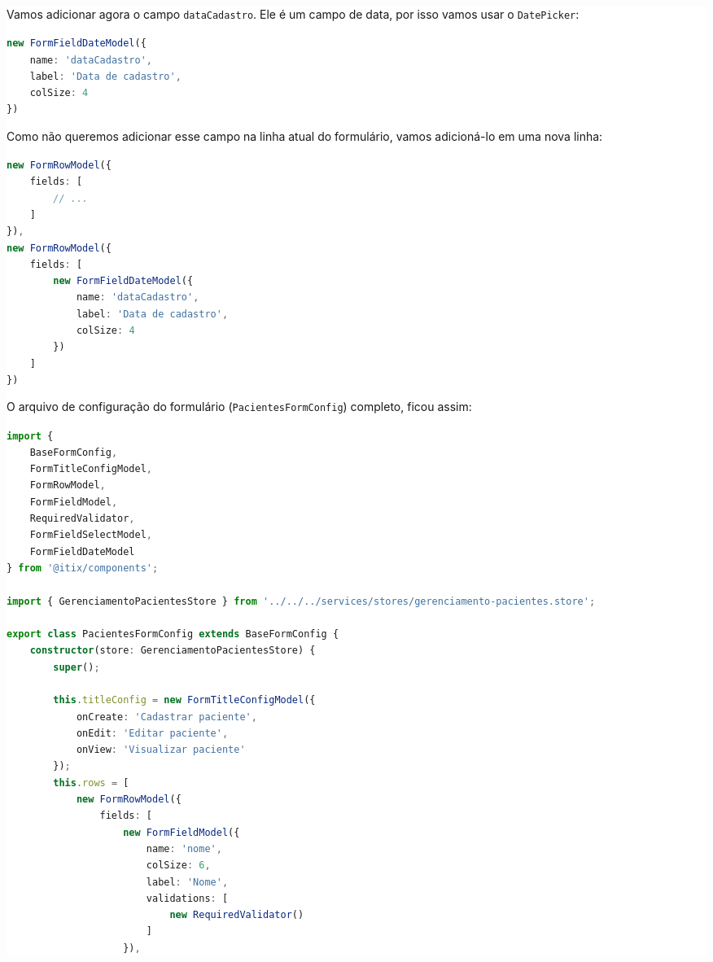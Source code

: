 Vamos adicionar agora o campo `dataCadastro`. Ele é um campo de data, por isso vamos usar o `DatePicker`:

```ts
new FormFieldDateModel({
    name: 'dataCadastro',
    label: 'Data de cadastro',
    colSize: 4
})
```

Como não queremos adicionar esse campo na linha atual do formulário, vamos adicioná-lo em uma nova linha:

```ts
new FormRowModel({
    fields: [
        // ...
    ]
}),
new FormRowModel({
    fields: [
        new FormFieldDateModel({
            name: 'dataCadastro',
            label: 'Data de cadastro',
            colSize: 4
        })
    ]
})
```

O arquivo de configuração do formulário (`PacientesFormConfig`) completo, ficou assim: 

```ts title="/src/app/views/gerenciamento-pacientes/form/pacientes.form-config.ts" showLineNumbers
import {
    BaseFormConfig,
    FormTitleConfigModel,
    FormRowModel,
    FormFieldModel,
    RequiredValidator,
    FormFieldSelectModel,
    FormFieldDateModel
} from '@itix/components'; 

import { GerenciamentoPacientesStore } from '../../../services/stores/gerenciamento-pacientes.store'; 

export class PacientesFormConfig extends BaseFormConfig {
    constructor(store: GerenciamentoPacientesStore) {
        super();

        this.titleConfig = new FormTitleConfigModel({
            onCreate: 'Cadastrar paciente',
            onEdit: 'Editar paciente',
            onView: 'Visualizar paciente'
        });
        this.rows = [
            new FormRowModel({
                fields: [
                    new FormFieldModel({
                        name: 'nome',
                        colSize: 6,
                        label: 'Nome',
                        validations: [
                            new RequiredValidator()
                        ]
                    }),
```